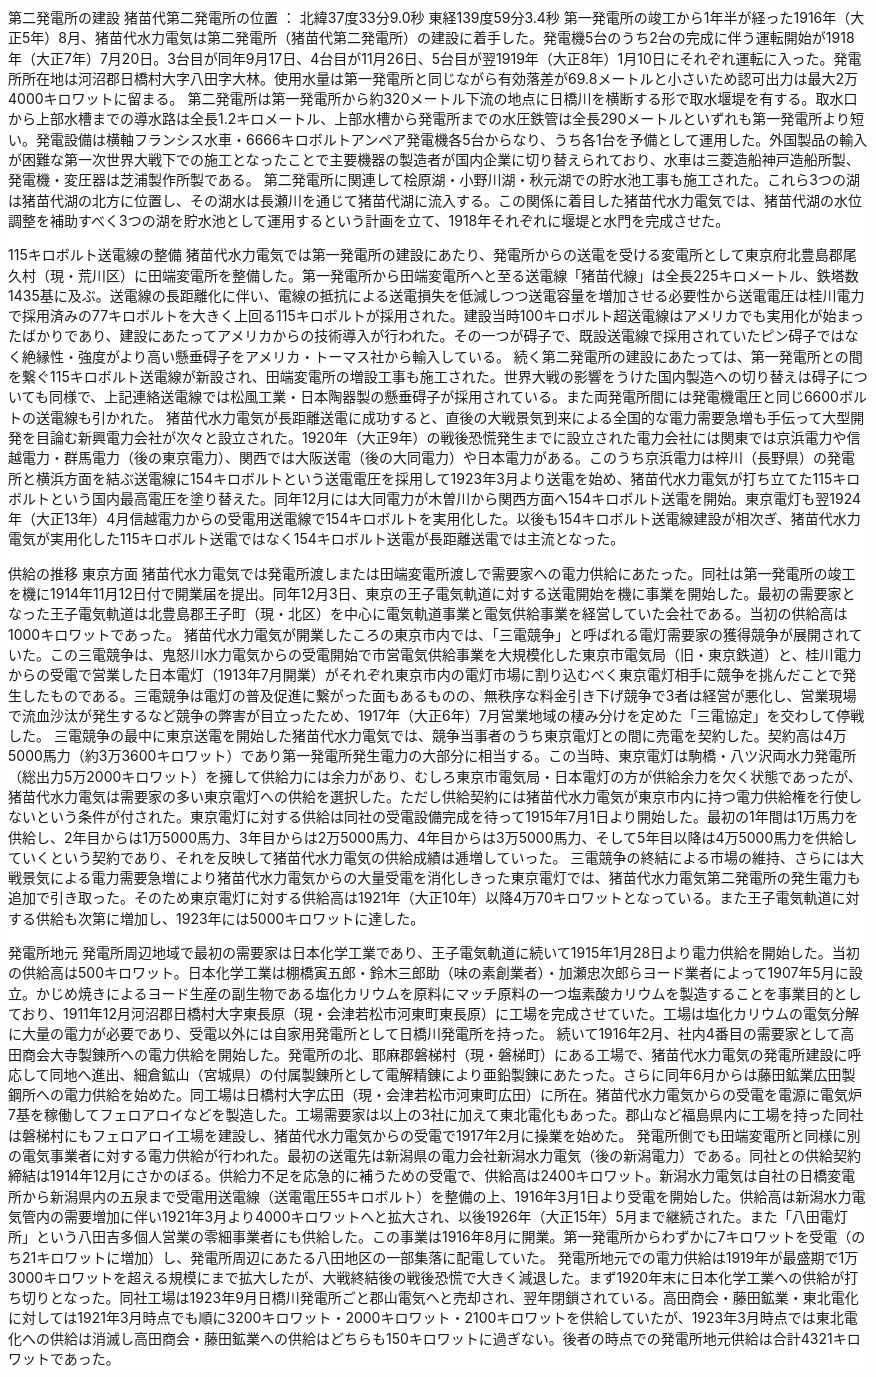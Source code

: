 第二発電所の建設
猪苗代第二発電所の位置 ： 北緯37度33分9.0秒 東経139度59分3.4秒
第一発電所の竣工から1年半が経った1916年（大正5年）8月、猪苗代水力電気は第二発電所（猪苗代第二発電所）の建設に着手した。発電機5台のうち2台の完成に伴う運転開始が1918年（大正7年）7月20日。3台目が同年9月17日、4台目が11月26日、5台目が翌1919年（大正8年）1月10日にそれぞれ運転に入った。発電所所在地は河沼郡日橋村大字八田字大林。使用水量は第一発電所と同じながら有効落差が69.8メートルと小さいため認可出力は最大2万4000キロワットに留まる。
第二発電所は第一発電所から約320メートル下流の地点に日橋川を横断する形で取水堰堤を有する。取水口から上部水槽までの導水路は全長1.2キロメートル、上部水槽から発電所までの水圧鉄管は全長290メートルといずれも第一発電所より短い。発電設備は横軸フランシス水車・6666キロボルトアンペア発電機各5台からなり、うち各1台を予備として運用した。外国製品の輸入が困難な第一次世界大戦下での施工となったことで主要機器の製造者が国内企業に切り替えられており、水車は三菱造船神戸造船所製、発電機・変圧器は芝浦製作所製である。
第二発電所に関連して桧原湖・小野川湖・秋元湖での貯水池工事も施工された。これら3つの湖は猪苗代湖の北方に位置し、その湖水は長瀬川を通じて猪苗代湖に流入する。この関係に着目した猪苗代水力電気では、猪苗代湖の水位調整を補助すべく3つの湖を貯水池として運用するという計画を立て、1918年それぞれに堰堤と水門を完成させた。

115キロボルト送電線の整備
猪苗代水力電気では第一発電所の建設にあたり、発電所からの送電を受ける変電所として東京府北豊島郡尾久村（現・荒川区）に田端変電所を整備した。第一発電所から田端変電所へと至る送電線「猪苗代線」は全長225キロメートル、鉄塔数1435基に及ぶ。送電線の長距離化に伴い、電線の抵抗による送電損失を低減しつつ送電容量を増加させる必要性から送電電圧は桂川電力で採用済みの77キロボルトを大きく上回る115キロボルトが採用された。建設当時100キロボルト超送電線はアメリカでも実用化が始まったばかりであり、建設にあたってアメリカからの技術導入が行われた。その一つが碍子で、既設送電線で採用されていたピン碍子ではなく絶縁性・強度がより高い懸垂碍子をアメリカ・トーマス社から輸入している。
続く第二発電所の建設にあたっては、第一発電所との間を繋ぐ115キロボルト送電線が新設され、田端変電所の増設工事も施工された。世界大戦の影響をうけた国内製造への切り替えは碍子についても同様で、上記連絡送電線では松風工業・日本陶器製の懸垂碍子が採用されている。また両発電所間には発電機電圧と同じ6600ボルトの送電線も引かれた。
猪苗代水力電気が長距離送電に成功すると、直後の大戦景気到来による全国的な電力需要急増も手伝って大型開発を目論む新興電力会社が次々と設立された。1920年（大正9年）の戦後恐慌発生までに設立された電力会社には関東では京浜電力や信越電力・群馬電力（後の東京電力）、関西では大阪送電（後の大同電力）や日本電力がある。このうち京浜電力は梓川（長野県）の発電所と横浜方面を結ぶ送電線に154キロボルトという送電電圧を採用して1923年3月より送電を始め、猪苗代水力電気が打ち立てた115キロボルトという国内最高電圧を塗り替えた。同年12月には大同電力が木曽川から関西方面へ154キロボルト送電を開始。東京電灯も翌1924年（大正13年）4月信越電力からの受電用送電線で154キロボルトを実用化した。以後も154キロボルト送電線建設が相次ぎ、猪苗代水力電気が実用化した115キロボルト送電ではなく154キロボルト送電が長距離送電では主流となった。

供給の推移
東京方面
猪苗代水力電気では発電所渡しまたは田端変電所渡しで需要家への電力供給にあたった。同社は第一発電所の竣工を機に1914年11月12日付で開業届を提出。同年12月3日、東京の王子電気軌道に対する送電開始を機に事業を開始した。最初の需要家となった王子電気軌道は北豊島郡王子町（現・北区）を中心に電気軌道事業と電気供給事業を経営していた会社である。当初の供給高は1000キロワットであった。
猪苗代水力電気が開業したころの東京市内では、「三電競争」と呼ばれる電灯需要家の獲得競争が展開されていた。この三電競争は、鬼怒川水力電気からの受電開始で市営電気供給事業を大規模化した東京市電気局（旧・東京鉄道）と、桂川電力からの受電で営業した日本電灯（1913年7月開業）がそれぞれ東京市内の電灯市場に割り込むべく東京電灯相手に競争を挑んだことで発生したものである。三電競争は電灯の普及促進に繋がった面もあるものの、無秩序な料金引き下げ競争で3者は経営が悪化し、営業現場で流血沙汰が発生するなど競争の弊害が目立ったため、1917年（大正6年）7月営業地域の棲み分けを定めた「三電協定」を交わして停戦した。
三電競争の最中に東京送電を開始した猪苗代水力電気では、競争当事者のうち東京電灯との間に売電を契約した。契約高は4万5000馬力（約3万3600キロワット）であり第一発電所発生電力の大部分に相当する。この当時、東京電灯は駒橋・八ツ沢両水力発電所（総出力5万2000キロワット）を擁して供給力には余力があり、むしろ東京市電気局・日本電灯の方が供給余力を欠く状態であったが、猪苗代水力電気は需要家の多い東京電灯への供給を選択した。ただし供給契約には猪苗代水力電気が東京市内に持つ電力供給権を行使しないという条件が付された。東京電灯に対する供給は同社の受電設備完成を待って1915年7月1日より開始した。最初の1年間は1万馬力を供給し、2年目からは1万5000馬力、3年目からは2万5000馬力、4年目からは3万5000馬力、そして5年目以降は4万5000馬力を供給していくという契約であり、それを反映して猪苗代水力電気の供給成績は逓増していった。
三電競争の終結による市場の維持、さらには大戦景気による電力需要急増により猪苗代水力電気からの大量受電を消化しきった東京電灯では、猪苗代水力電気第二発電所の発生電力も追加で引き取った。そのため東京電灯に対する供給高は1921年（大正10年）以降4万70キロワットとなっている。また王子電気軌道に対する供給も次第に増加し、1923年には5000キロワットに達した。

発電所地元
発電所周辺地域で最初の需要家は日本化学工業であり、王子電気軌道に続いて1915年1月28日より電力供給を開始した。当初の供給高は500キロワット。日本化学工業は棚橋寅五郎・鈴木三郎助（味の素創業者）・加瀬忠次郎らヨード業者によって1907年5月に設立。かじめ焼きによるヨード生産の副生物である塩化カリウムを原料にマッチ原料の一つ塩素酸カリウムを製造することを事業目的としており、1911年12月河沼郡日橋村大字東長原（現・会津若松市河東町東長原）に工場を完成させていた。工場は塩化カリウムの電気分解に大量の電力が必要であり、受電以外には自家用発電所として日橋川発電所を持った。
続いて1916年2月、社内4番目の需要家として高田商会大寺製錬所への電力供給を開始した。発電所の北、耶麻郡磐梯村（現・磐梯町）にある工場で、猪苗代水力電気の発電所建設に呼応して同地へ進出、細倉鉱山（宮城県）の付属製錬所として電解精錬により亜鉛製錬にあたった。さらに同年6月からは藤田鉱業広田製鋼所への電力供給を始めた。同工場は日橋村大字広田（現・会津若松市河東町広田）に所在。猪苗代水力電気からの受電を電源に電気炉7基を稼働してフェロアロイなどを製造した。工場需要家は以上の3社に加えて東北電化もあった。郡山など福島県内に工場を持った同社は磐梯村にもフェロアロイ工場を建設し、猪苗代水力電気からの受電で1917年2月に操業を始めた。
発電所側でも田端変電所と同様に別の電気事業者に対する電力供給が行われた。最初の送電先は新潟県の電力会社新潟水力電気（後の新潟電力）である。同社との供給契約締結は1914年12月にさかのぼる。供給力不足を応急的に補うための受電で、供給高は2400キロワット。新潟水力電気は自社の日橋変電所から新潟県内の五泉まで受電用送電線（送電電圧55キロボルト）を整備の上、1916年3月1日より受電を開始した。供給高は新潟水力電気管内の需要増加に伴い1921年3月より4000キロワットへと拡大され、以後1926年（大正15年）5月まで継続された。また「八田電灯所」という八田吉多個人営業の零細事業者にも供給した。この事業は1916年8月に開業。第一発電所からわずかに7キロワットを受電（のち21キロワットに増加）し、発電所周辺にあたる八田地区の一部集落に配電していた。
発電所地元での電力供給は1919年が最盛期で1万3000キロワットを超える規模にまで拡大したが、大戦終結後の戦後恐慌で大きく減退した。まず1920年末に日本化学工業への供給が打ち切りとなった。同社工場は1923年9月日橋川発電所ごと郡山電気へと売却され、翌年閉鎖されている。高田商会・藤田鉱業・東北電化に対しては1921年3月時点でも順に3200キロワット・2000キロワット・2100キロワットを供給していたが、1923年3月時点では東北電化への供給は消滅し高田商会・藤田鉱業への供給はどちらも150キロワットに過ぎない。後者の時点での発電所地元供給は合計4321キロワットであった。
